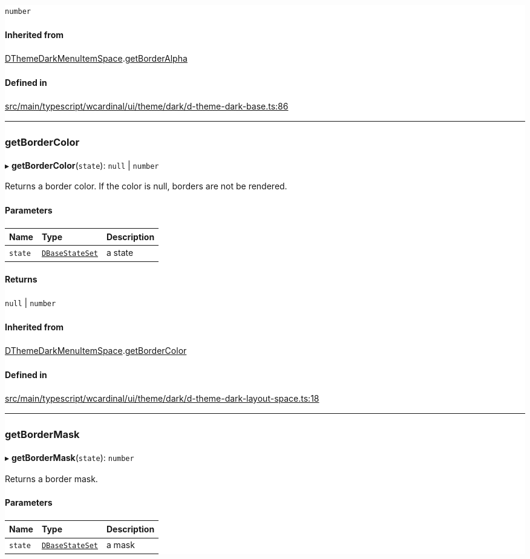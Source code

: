 `number`

#### Inherited from

[DThemeDarkMenuItemSpace](DThemeDarkMenuItemSpace.md).[getBorderAlpha](DThemeDarkMenuItemSpace.md#getborderalpha)

#### Defined in

[src/main/typescript/wcardinal/ui/theme/dark/d-theme-dark-base.ts:86](https://github.com/winter-cardinal/winter-cardinal-ui/blob/v0.227.0/src/main/typescript/wcardinal/ui/theme/dark/d-theme-dark-base.ts#L86)

___

### getBorderColor

▸ **getBorderColor**(`state`): ``null`` \| `number`

Returns a border color.
If the color is null, borders are not be rendered.

#### Parameters

| Name | Type | Description |
| :------ | :------ | :------ |
| `state` | [`DBaseStateSet`](../interfaces/DBaseStateSet.md) | a state |

#### Returns

``null`` \| `number`

#### Inherited from

[DThemeDarkMenuItemSpace](DThemeDarkMenuItemSpace.md).[getBorderColor](DThemeDarkMenuItemSpace.md#getbordercolor)

#### Defined in

[src/main/typescript/wcardinal/ui/theme/dark/d-theme-dark-layout-space.ts:18](https://github.com/winter-cardinal/winter-cardinal-ui/blob/v0.227.0/src/main/typescript/wcardinal/ui/theme/dark/d-theme-dark-layout-space.ts#L18)

___

### getBorderMask

▸ **getBorderMask**(`state`): `number`

Returns a border mask.

#### Parameters

| Name | Type | Description |
| :------ | :------ | :------ |
| `state` | [`DBaseStateSet`](../interfaces/DBaseStateSet.md) | a mask |
